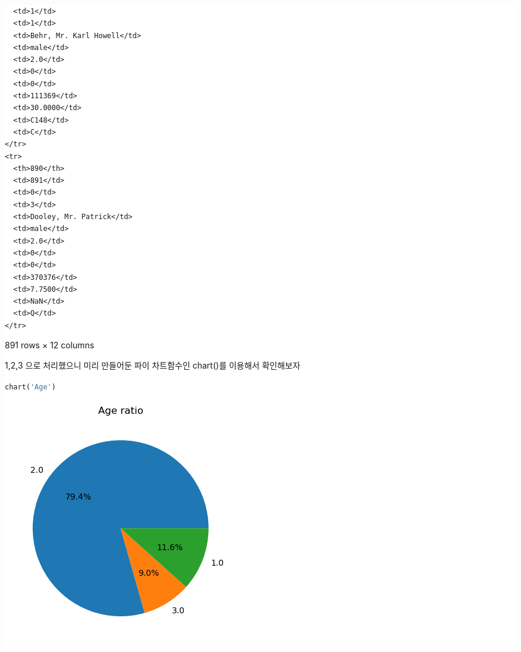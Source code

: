       <td>1</td>
      <td>1</td>
      <td>Behr, Mr. Karl Howell</td>
      <td>male</td>
      <td>2.0</td>
      <td>0</td>
      <td>0</td>
      <td>111369</td>
      <td>30.0000</td>
      <td>C148</td>
      <td>C</td>
    </tr>
    <tr>
      <th>890</th>
      <td>891</td>
      <td>0</td>
      <td>3</td>
      <td>Dooley, Mr. Patrick</td>
      <td>male</td>
      <td>2.0</td>
      <td>0</td>
      <td>0</td>
      <td>370376</td>
      <td>7.7500</td>
      <td>NaN</td>
      <td>Q</td>
    </tr>
  </tbody>
</table>
<p>891 rows × 12 columns</p>
</div>



1,2,3 으로 처리했으니 미리 만들어둔 파이 차트함수인 chart()를 이용해서 확인해보자


```python
chart('Age')
```


    
<img src = "./output_32_0.png">
    